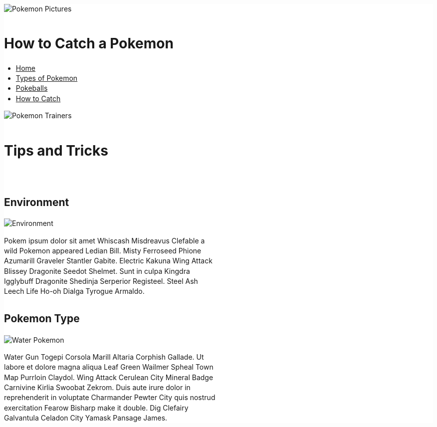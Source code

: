 <!DOCTYPE html>
<html lang="en">
  <head>
    <meta charset="UTF-8" />
    <meta name="viewport" content="width=device-width, initial-scale=1.0" />
    <title>Catching Pokemon</title>
  </head>
  <body>
    <img src="" id="logo" alt="Pokemon Pictures" />
    <h1>How to Catch a Pokemon</h3>
    <ul>
      <li>
        <a href="index.html">Home</a>
      </li>
      <li>
        <a href="about.html">Types of Pokemon</a>
      </li>
      <li>
        <a href="numbers.html">Pokeballs</a>
      </li>
      <li>
        <a href="contact.html">How to Catch</a>
      </li>
    </ul>
    <img
      src=""
      width="100%"
      alt="Pokemon Trainers"
    />
    <br />
    <h1>Tips and Tricks </h1>
    <br />
    <!-- house blend -->
    <h2>Environment</h2>
    <img src="" alt="Environment" />
    <p style="width: 50%">
      Pokem ipsum dolor sit amet Whiscash Misdreavus Clefable a wild Pokemon appeared Ledian Bill. Misty Ferroseed Phione
      Azumarill Graveler Stantler Gabite. Electric Kakuna Wing Attack Blissey Dragonite Seedot Shelmet. Sunt in culpa Kingdra
      Igglybuff Dragonite Shedinja Serperior Registeel. Steel Ash Leech Life Ho-oh Dialga Tyrogue Armaldo.
    </p>
    <h3>


  <h2>Pokemon Type</h2>
    <img src="" alt="Water Pokemon" />
    <p style="width: 50%">
      Water Gun Togepi Corsola Marill Altaria Corphish Gallade. Ut labore et dolore magna aliqua Leaf Green Wailmer Spheal
      Town Map Purrloin Claydol. Wing Attack Cerulean City Mineral Badge Carnivine Kirlia Swoobat Zekrom. Duis aute irure
      dolor in reprehenderit in voluptate Charmander Pewter City quis nostrud exercitation Fearow Bisharp make it double. Dig
      Clefairy Galvantula Celadon City Yamask Pansage James.
    </p>
